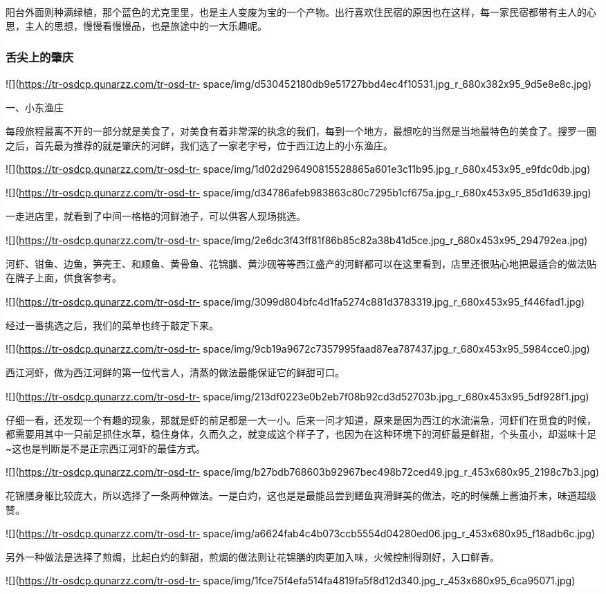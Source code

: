 阳台外面则种满绿植，那个蓝色的尤克里里，也是主人变废为宝的一个产物。出行喜欢住民宿的原因也在这样，每一家民宿都带有主人的心思，主人的思想，慢慢看慢慢品，也是旅途中的一大乐趣呢。

### 舌尖上的肇庆

![](https://tr-osdcp.qunarzz.com/tr-osd-tr-
space/img/d530452180db9e51727bbd4ec4f10531.jpg_r_680x382x95_9d5e8e8c.jpg)

一、小东渔庄

每段旅程最离不开的一部分就是美食了，对美食有着非常深的执念的我们，每到一个地方，最想吃的当然是当地最特色的美食了。搜罗一圈之后，首先最为推荐的就是肇庆的河鲜，我们选了一家老字号，位于西江边上的小东渔庄。

![](https://tr-osdcp.qunarzz.com/tr-osd-tr-
space/img/1d02d296490815528865a601e3c11b95.jpg_r_680x453x95_e9fdc0db.jpg)

![](https://tr-osdcp.qunarzz.com/tr-osd-tr-
space/img/d34786afeb983863c80c7295b1cf675a.jpg_r_680x453x95_85d1d639.jpg)

一走进店里，就看到了中间一格格的河鲜池子，可以供客人现场挑选。

![](https://tr-osdcp.qunarzz.com/tr-osd-tr-
space/img/2e6dc3f43ff81f86b85c82a38b41d5ce.jpg_r_680x453x95_294792ea.jpg)

河虾、钳鱼、边鱼，笋壳王、和顺鱼、黄骨鱼、花锦膳、黄沙砚等等西江盛产的河鲜都可以在这里看到，店里还很贴心地把最适合的做法贴在牌子上面，供食客参考。

![](https://tr-osdcp.qunarzz.com/tr-osd-tr-
space/img/3099d804bfc4d1fa5274c881d3783319.jpg_r_680x453x95_f446fad1.jpg)

经过一番挑选之后，我们的菜单也终于敲定下来。

![](https://tr-osdcp.qunarzz.com/tr-osd-tr-
space/img/9cb19a9672c7357995faad87ea787437.jpg_r_680x453x95_5984cce0.jpg)

西江河虾，做为西江河鲜的第一位代言人，清蒸的做法最能保证它的鲜甜可口。

![](https://tr-osdcp.qunarzz.com/tr-osd-tr-
space/img/213df0223e0b2eb7f08b92cd3d52703b.jpg_r_680x453x95_5df928f1.jpg)

仔细一看，还发现一个有趣的现象，那就是虾的前足都是一大一小。后来一问才知道，原来是因为西江的水流湍急，河虾们在觅食的时候，都需要用其中一只前足抓住水草，稳住身体，久而久之，就变成这个样子了，也因为在这种环境下的河虾最是鲜甜，个头虽小，却滋味十足~这也是判断是不是正宗西江河虾的最佳方式。

![](https://tr-osdcp.qunarzz.com/tr-osd-tr-
space/img/b27bdb768603b92967bec498b72ced49.jpg_r_453x680x95_2198c7b3.jpg)

花锦膳身躯比较庞大，所以选择了一条两种做法。一是白灼，这也是是最能品尝到鳝鱼爽滑鲜美的做法，吃的时候蘸上酱油芥末，味道超级赞。

![](https://tr-osdcp.qunarzz.com/tr-osd-tr-
space/img/a6624fab4c4b073ccb5554d04280ed06.jpg_r_453x680x95_f18adb6c.jpg)

另外一种做法是选择了煎焗，比起白灼的鲜甜，煎焗的做法则让花锦膳的肉更加入味，火候控制得刚好，入口鲜香。

![](https://tr-osdcp.qunarzz.com/tr-osd-tr-
space/img/1fce75f4efa514fa4819fa5f8d12d340.jpg_r_453x680x95_6ca95071.jpg)
